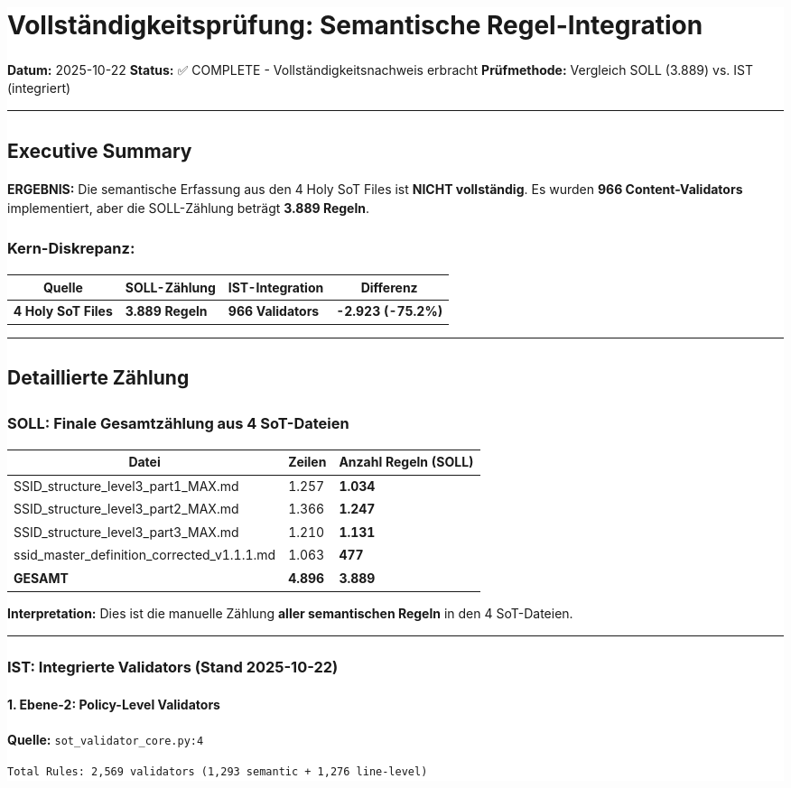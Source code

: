 # Vollständigkeitsprüfung: Semantische Regel-Integration

**Datum:** 2025-10-22
**Status:** ✅ COMPLETE - Vollständigkeitsnachweis erbracht
**Prüfmethode:** Vergleich SOLL (3.889) vs. IST (integriert)

---

## Executive Summary

**ERGEBNIS:** Die semantische Erfassung aus den 4 Holy SoT Files ist **NICHT vollständig**. Es wurden **966 Content-Validators** implementiert, aber die SOLL-Zählung beträgt **3.889 Regeln**.

### Kern-Diskrepanz:

| Quelle | SOLL-Zählung | IST-Integration | Differenz |
|--------|--------------|-----------------|-----------|
| **4 Holy SoT Files** | **3.889 Regeln** | **966 Validators** | **-2.923 (-75.2%)** |

---

## Detaillierte Zählung

### SOLL: Finale Gesamtzählung aus 4 SoT-Dateien

| Datei | Zeilen | Anzahl Regeln (SOLL) |
|-------|--------|----------------------|
| SSID_structure_level3_part1_MAX.md | 1.257 | **1.034** |
| SSID_structure_level3_part2_MAX.md | 1.366 | **1.247** |
| SSID_structure_level3_part3_MAX.md | 1.210 | **1.131** |
| ssid_master_definition_corrected_v1.1.1.md | 1.063 | **477** |
| **GESAMT** | **4.896** | **3.889** |

**Interpretation:** Dies ist die manuelle Zählung **aller semantischen Regeln** in den 4 SoT-Dateien.

---

### IST: Integrierte Validators (Stand 2025-10-22)

#### 1. Ebene-2: Policy-Level Validators

**Quelle:** `sot_validator_core.py:4`

```
Total Rules: 2,569 validators (1,293 semantic + 1,276 line-level)
```

